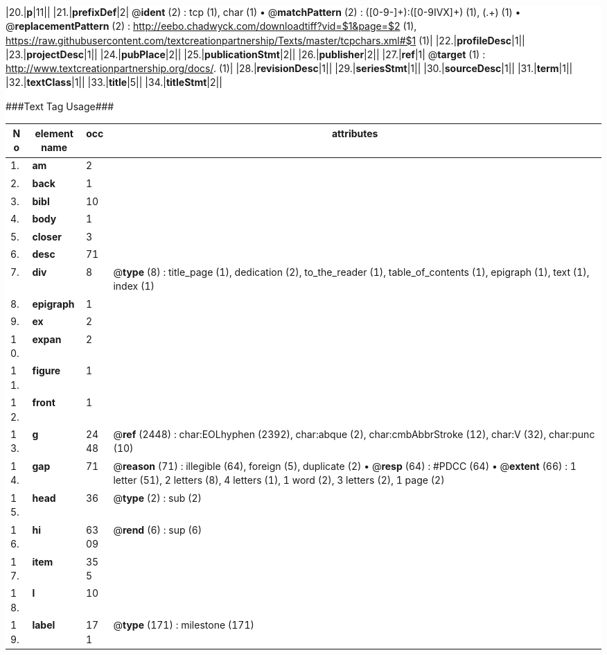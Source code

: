 |20.|__p__|11||
|21.|__prefixDef__|2| @__ident__ (2) : tcp (1), char (1)  •  @__matchPattern__ (2) : ([0-9\-]+):([0-9IVX]+) (1), (.+) (1)  •  @__replacementPattern__ (2) : http://eebo.chadwyck.com/downloadtiff?vid=$1&page=$2 (1), https://raw.githubusercontent.com/textcreationpartnership/Texts/master/tcpchars.xml#$1 (1)|
|22.|__profileDesc__|1||
|23.|__projectDesc__|1||
|24.|__pubPlace__|2||
|25.|__publicationStmt__|2||
|26.|__publisher__|2||
|27.|__ref__|1| @__target__ (1) : http://www.textcreationpartnership.org/docs/. (1)|
|28.|__revisionDesc__|1||
|29.|__seriesStmt__|1||
|30.|__sourceDesc__|1||
|31.|__term__|1||
|32.|__textClass__|1||
|33.|__title__|5||
|34.|__titleStmt__|2||


###Text Tag Usage###

|No|element name|occ|attributes|
|---|---|---|---|
|1.|__am__|2||
|2.|__back__|1||
|3.|__bibl__|10||
|4.|__body__|1||
|5.|__closer__|3||
|6.|__desc__|71||
|7.|__div__|8| @__type__ (8) : title_page (1), dedication (2), to_the_reader (1), table_of_contents (1), epigraph (1), text (1), index (1)|
|8.|__epigraph__|1||
|9.|__ex__|2||
|10.|__expan__|2||
|11.|__figure__|1||
|12.|__front__|1||
|13.|__g__|2448| @__ref__ (2448) : char:EOLhyphen (2392), char:abque (2), char:cmbAbbrStroke (12), char:V (32), char:punc (10)|
|14.|__gap__|71| @__reason__ (71) : illegible (64), foreign (5), duplicate (2)  •  @__resp__ (64) : #PDCC (64)  •  @__extent__ (66) : 1 letter (51), 2 letters (8), 4 letters (1), 1 word (2), 3 letters (2), 1 page (2)|
|15.|__head__|36| @__type__ (2) : sub (2)|
|16.|__hi__|6309| @__rend__ (6) : sup (6)|
|17.|__item__|355||
|18.|__l__|10||
|19.|__label__|171| @__type__ (171) : milestone (171)|